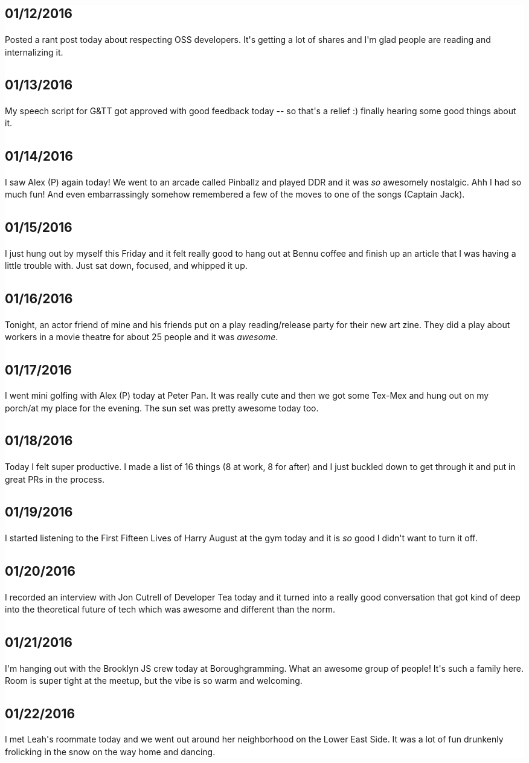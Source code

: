 01/12/2016
---
Posted a rant post today about respecting OSS developers. It's getting a lot of shares and I'm glad people are reading and internalizing it.

01/13/2016
---
My speech script for G&TT got approved with good feedback today -- so that's a relief :) finally hearing some good things about it.

01/14/2016
---
I saw Alex (P) again today! We went to an arcade called Pinballz and played DDR and it was *so* awesomely nostalgic. Ahh I had so much fun! And even embarrassingly somehow remembered a few of the moves to one of the songs (Captain Jack).

01/15/2016
---
I just hung out by myself this Friday and it felt really good to hang out at Bennu coffee and finish up an article that I was having a little trouble with. Just sat down, focused, and whipped it up.

01/16/2016
---
Tonight, an actor friend of mine and his friends put on a play reading/release party for their new art zine. They did a play about workers in a movie theatre for about 25 people and it was *awesome*.

01/17/2016
---
I went mini golfing with Alex (P) today at Peter Pan. It was really cute and then we got some Tex-Mex and hung out on my porch/at my place for the evening. The sun set was pretty awesome today too.

01/18/2016
---
Today I felt super productive. I made a list of 16 things (8 at work, 8 for after) and I just buckled down to get through it and put in great PRs in the process.

01/19/2016
---
I started listening to the First Fifteen Lives of Harry August at the gym today and it is *so* good I didn't want to turn it off.

01/20/2016
---
I recorded an interview with Jon Cutrell of Developer Tea today and it turned into a really good conversation that got kind of deep into the theoretical future of tech which was awesome and different than the norm.

01/21/2016
---
I'm hanging out with the Brooklyn JS crew today at Boroughgramming. What an awesome group of people! It's such a family here. Room is super tight at the meetup, but the vibe is so warm and welcoming.

01/22/2016
---
I met Leah's roommate today and we went out around her neighborhood on the Lower East Side. It was a lot of fun drunkenly frolicking in the snow on the way home and dancing.
